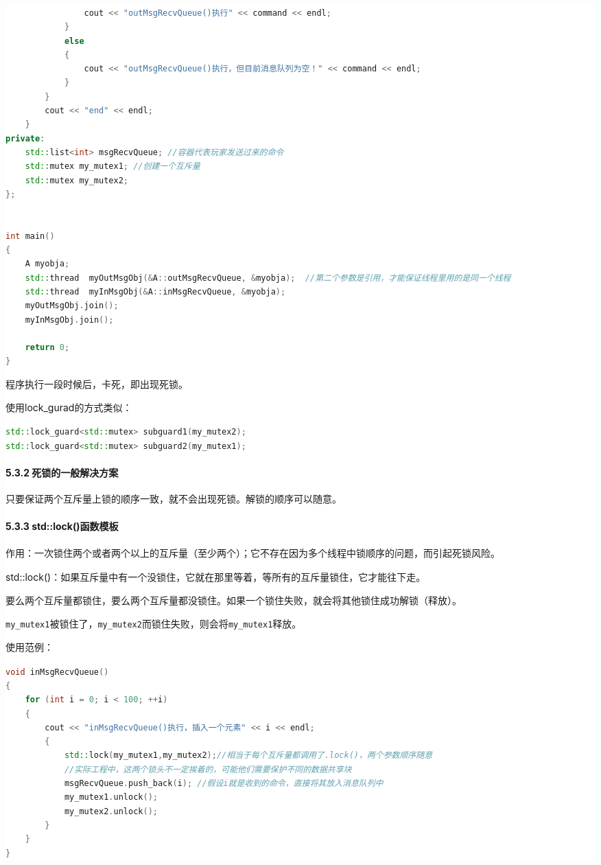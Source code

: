 ```cpp
                cout << "outMsgRecvQueue()执行" << command << endl;
            }
            else
            {
                cout << "outMsgRecvQueue()执行，但目前消息队列为空！" << command << endl;
            }
        }
        cout << "end" << endl;
    }
private:
    std::list<int> msgRecvQueue; //容器代表玩家发送过来的命令
    std::mutex my_mutex1; //创建一个互斥量
    std::mutex my_mutex2;
};


int main()
{
    A myobja;
    std::thread  myOutMsgObj(&A::outMsgRecvQueue, &myobja);  //第二个参数是引用，才能保证线程里用的是同一个线程
    std::thread  myInMsgObj(&A::inMsgRecvQueue, &myobja);
    myOutMsgObj.join();
    myInMsgObj.join();

    return 0;
}
```

程序执行一段时候后，卡死，即出现死锁。

使用lock_gurad的方式类似：

```cpp
std::lock_guard<std::mutex> subguard1(my_mutex2);
std::lock_guard<std::mutex> subguard2(my_mutex1);
```

#### 5.3.2 死锁的一般解决方案

只要保证两个互斥量上锁的顺序一致，就不会出现死锁。解锁的顺序可以随意。

#### 5.3.3 std::lock()函数模板

作用：一次锁住两个或者两个以上的互斥量（至少两个）；它不存在因为多个线程中锁顺序的问题，而引起死锁风险。

std::lock()：如果互斥量中有一个没锁住，它就在那里等着，等所有的互斥量锁住，它才能往下走。

要么两个互斥量都锁住，要么两个互斥量都没锁住。如果一个锁住失败，就会将其他锁住成功解锁（释放）。

`my_mutex1`被锁住了，`my_mutex2`而锁住失败，则会将`my_mutex1`释放。

使用范例：

```cpp
void inMsgRecvQueue()
{
    for (int i = 0; i < 100; ++i)
    {        
        cout << "inMsgRecvQueue()执行，插入一个元素" << i << endl;
        {
            std::lock(my_mutex1,my_mutex2);//相当于每个互斥量都调用了.lock()，两个参数顺序随意
            //实际工程中，这两个锁头不一定挨着的，可能他们需要保护不同的数据共享块
            msgRecvQueue.push_back(i); //假设i就是收到的命令，直接将其放入消息队列中
            my_mutex1.unlock();
            my_mutex2.unlock();
        }
    }
}
```